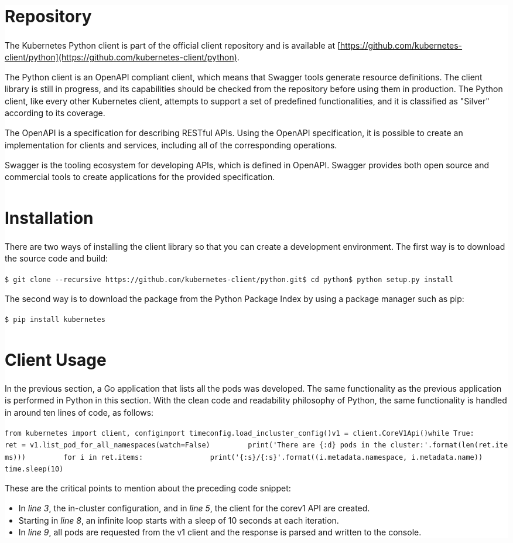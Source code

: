 # Repository

The Kubernetes Python client is part of the official client repository and is available at [https://github.com/kubernetes-client/python](https://github.com/kubernetes-client/python).

The Python client is an OpenAPI compliant client, which means that Swagger tools generate resource definitions. The client library is still in progress, and its capabilities should be checked from the repository before using them in production. The Python client, like every other Kubernetes client, attempts to support a set of predefined functionalities, and it is classified as "Silver" according to its coverage.

The OpenAPI is a specification for describing RESTful APIs. Using the OpenAPI specification, it is possible to create an implementation for clients and services, including all of the corresponding operations.  
  
Swagger is the tooling ecosystem for developing APIs, which is defined in OpenAPI. Swagger provides both open source and commercial tools to create applications for the provided specification.

# Installation

There are two ways of installing the client library so that you can create a development environment. The first way is to download the source code and build:

```markup
$ git clone --recursive https://github.com/kubernetes-client/python.git$ cd python$ python setup.py install
```

The second way is to download the package from the Python Package Index by using a package manager such as pip:

```markup
$ pip install kubernetes
```

# Client Usage

In the previous section, a Go application that lists all the pods was developed. The same functionality as the previous application is performed in Python in this section. With the clean code and readability philosophy of Python, the same functionality is handled in around ten lines of code, as follows:

```markup
from kubernetes import client, configimport timeconfig.load_incluster_config()v1 = client.CoreV1Api()while True:         ret = v1.list_pod_for_all_namespaces(watch=False)         print('There are {:d} pods in the cluster:'.format(len(ret.items)))         for i in ret.items:                print('{:s}/{:s}'.format((i.metadata.namespace, i.metadata.name))         time.sleep(10)
```

These are the critical points to mention about the preceding code snippet:

-   In _line 3_, the in-cluster configuration, and in _line 5_, the client for the corev1 API are created.
-   Starting in _line 8_, an infinite loop starts with a sleep of 10 seconds at each iteration.
-   In _line 9_, all pods are requested from the v1 client and the response is parsed and written to the console.  
    